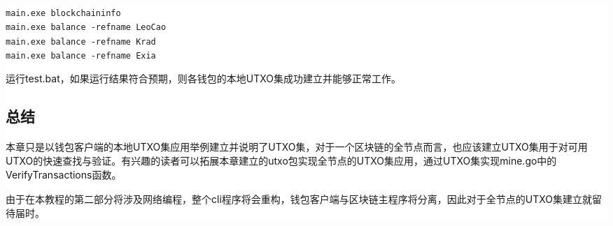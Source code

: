 ```
main.exe blockchaininfo
main.exe balance -refname LeoCao
main.exe balance -refname Krad
main.exe balance -refname Exia
```

运行test.bat，如果运行结果符合预期，则各钱包的本地UTXO集成功建立并能够正常工作。

## 总结
本章只是以钱包客户端的本地UTXO集应用举例建立并说明了UTXO集，对于一个区块链的全节点而言，也应该建立UTXO集用于对可用UTXO的快速查找与验证。有兴趣的读者可以拓展本章建立的utxo包实现全节点的UTXO集应用，通过UTXO集实现mine.go中的VerifyTransactions函数。

由于在本教程的第二部分将涉及网络编程，整个cli程序将会重构，钱包客户端与区块链主程序将分离，因此对于全节点的UTXO集建立就留待届时。








